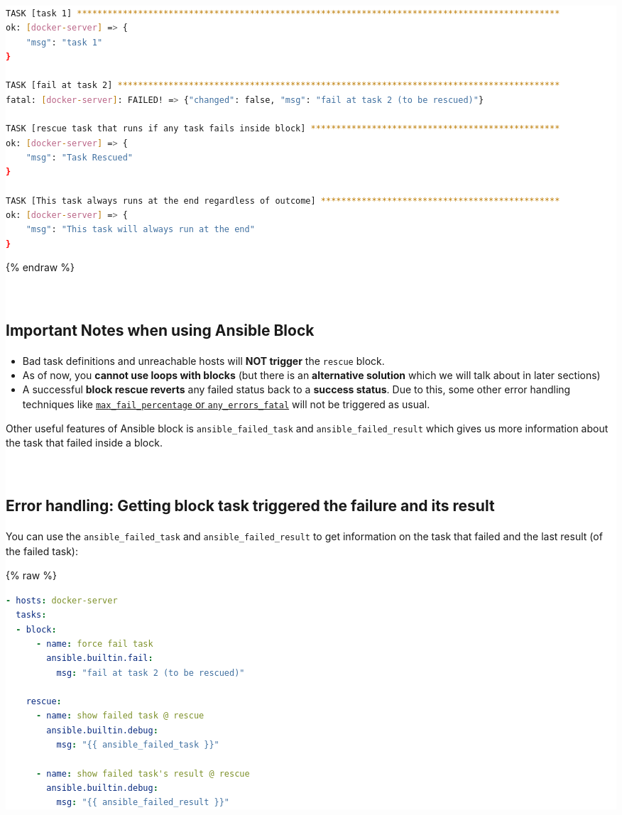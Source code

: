 ```bash
TASK [task 1] ***********************************************************************************************
ok: [docker-server] => {
    "msg": "task 1"
}

TASK [fail at task 2] ***************************************************************************************
fatal: [docker-server]: FAILED! => {"changed": false, "msg": "fail at task 2 (to be rescued)"}

TASK [rescue task that runs if any task fails inside block] *************************************************
ok: [docker-server] => {
    "msg": "Task Rescued"
}

TASK [This task always runs at the end regardless of outcome] ***********************************************
ok: [docker-server] => {
    "msg": "This task will always run at the end"
}
```

{% endraw %}

<br/>

## Important Notes when using Ansible Block
- Bad task definitions and unreachable hosts will **NOT trigger** the ```rescue``` block.
- As of now, you **cannot use loops with blocks** (but there is an **alternative solution** which we will talk about in later sections)
- A successful **block rescue reverts** any failed status back to a **success status**. Due to this, some other error handling techniques like [```max_fail_percentage``` or ```any_errors_fatal```](https://docs.ansible.com/ansible/latest/playbook_guide/playbooks_error_handling.html) will not be triggered as usual.

Other useful features of Ansible block is ```ansible_failed_task``` and ```ansible_failed_result``` which gives us more information about the task that failed inside a block. 

<br/>

## Error handling: Getting block task triggered the failure and its result
You can use the ```ansible_failed_task``` and ```ansible_failed_result``` to get information on the task that failed and the last result (of the failed task):

{% raw %}
```yaml
- hosts: docker-server 
  tasks:
  - block:
      - name: force fail task 
        ansible.builtin.fail:
          msg: "fail at task 2 (to be rescued)"
      
    rescue:
      - name: show failed task @ rescue
        ansible.builtin.debug:
          msg: "{{ ansible_failed_task }}"

      - name: show failed task's result @ rescue
        ansible.builtin.debug:
          msg: "{{ ansible_failed_result }}"
```
